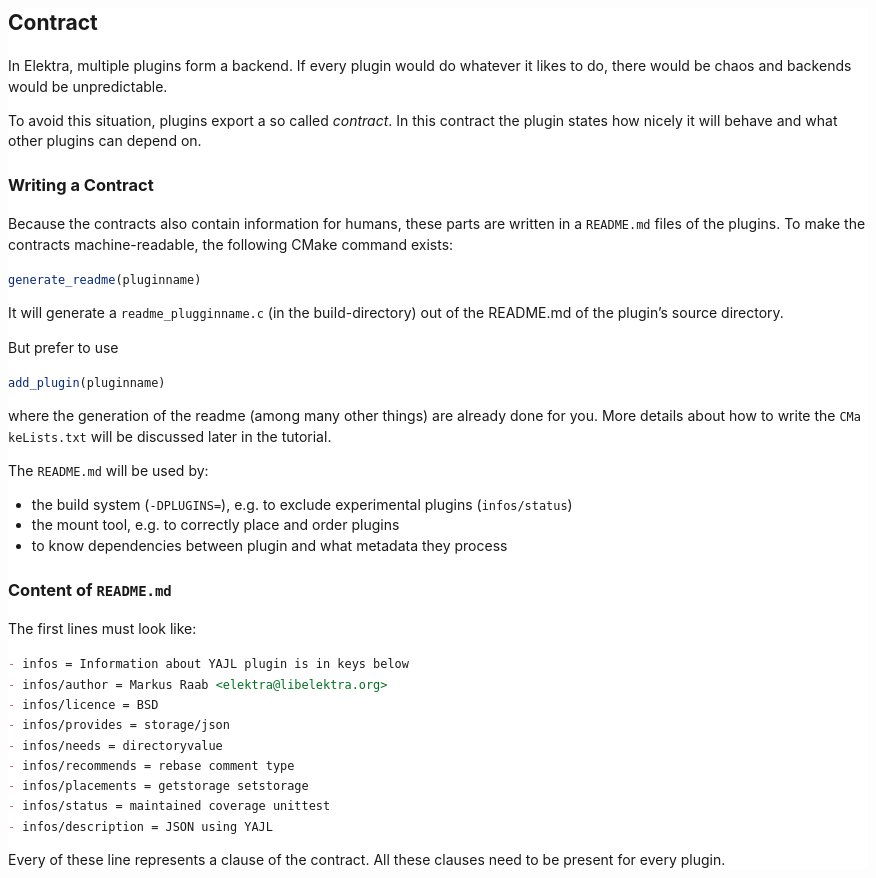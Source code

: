 ## Contract

In Elektra, multiple plugins form a backend. If every plugin would do
whatever it likes to do, there would be chaos and backends would be
unpredictable.

To avoid this situation, plugins export a so called _contract_. In this
contract the plugin states how nicely it will behave and what other
plugins can depend on.

### Writing a Contract

Because the contracts also contain information for humans, these parts
are written in a `README.md` files of the plugins. To make the contracts
machine-readable, the following CMake command exists:

```cmake
generate_readme(pluginname)
```

It will generate a `readme_plugginname.c` (in the build-directory) out of the
README.md of the plugin’s source directory.

But prefer to use

```cmake
add_plugin(pluginname)
```

where the generation of the readme (among many other things) are already done for you.
More details about how to write the `CMakeLists.txt` will be discussed
later in the tutorial.

The `README.md` will be used by:

- the build system (`-DPLUGINS=`), e.g. to exclude experimental plugins (`infos/status`)
- the mount tool, e.g. to correctly place and order plugins
- to know dependencies between plugin and what metadata they process

### Content of `README.md`

The first lines must look like:

```md
- infos = Information about YAJL plugin is in keys below
- infos/author = Markus Raab <elektra@libelektra.org>
- infos/licence = BSD
- infos/provides = storage/json
- infos/needs = directoryvalue
- infos/recommends = rebase comment type
- infos/placements = getstorage setstorage
- infos/status = maintained coverage unittest
- infos/description = JSON using YAJL
```

Every of these line represents a clause of the contract.
All these clauses need to be present for every plugin.
